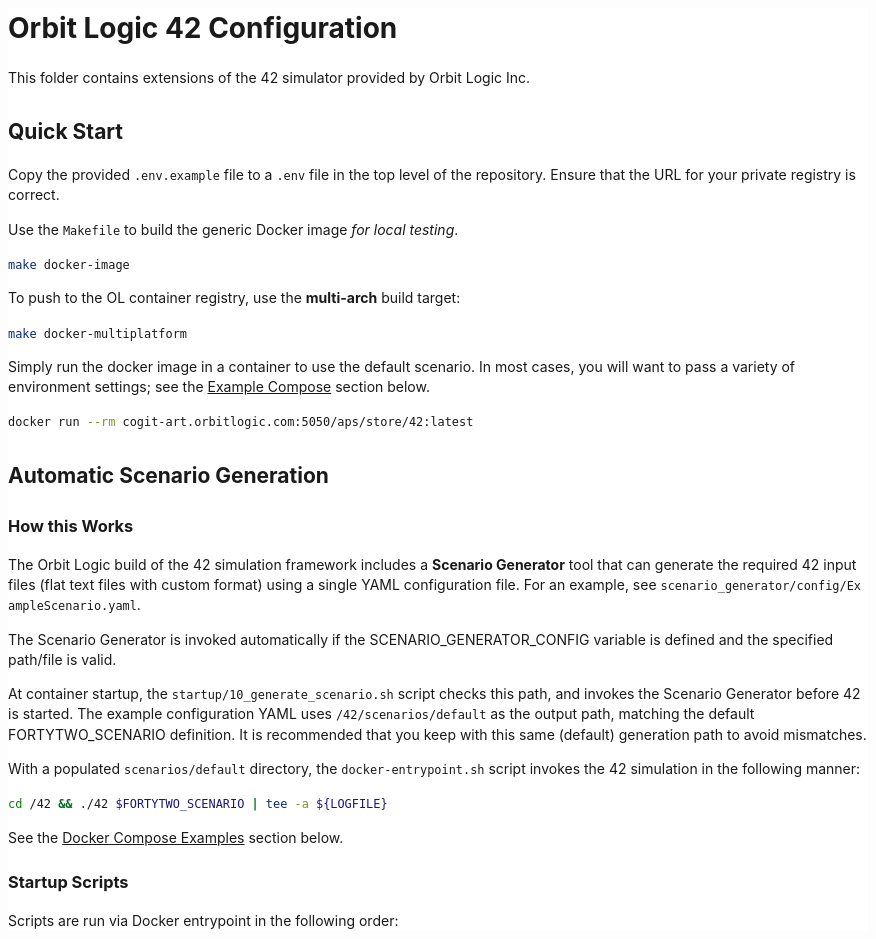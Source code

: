 # Orbit Logic 42 Configuration

This folder contains extensions of the 42 simulator provided by Orbit Logic Inc.

## Quick Start

Copy the provided `.env.example` file to a `.env` file in the top level of the repository. Ensure that the URL for your private registry is correct.

Use the `Makefile` to build the generic Docker image *for local testing*.
```bash
make docker-image
```

To push to the OL container registry, use the **multi-arch** build target:
```bash
make docker-multiplatform
```

Simply run the docker image in a container to use the default scenario. In most cases, you will want to pass a variety of environment settings; see the [Example Compose](#example-compose-content) section below.
```bash
docker run --rm cogit-art.orbitlogic.com:5050/aps/store/42:latest
```

## Automatic Scenario Generation

### How this Works

The Orbit Logic build of the 42 simulation framework includes a **Scenario Generator** tool that can generate the required 42 input files (flat text files with custom format) using a single YAML configuration file. For an example, see `scenario_generator/config/ExampleScenario.yaml`.

The Scenario Generator is invoked automatically if the SCENARIO_GENERATOR_CONFIG variable is defined and the specified path/file is valid.

At container startup, the `startup/10_generate_scenario.sh` script checks this path, and invokes the Scenario Generator before 42 is started. The example configuration YAML uses `/42/scenarios/default` as the output path, matching the default FORTYTWO_SCENARIO definition. It is recommended that you keep with this same (default) generation path to avoid mismatches.

With a populated `scenarios/default` directory, the `docker-entrypoint.sh` script invokes the 42 simulation in the following manner:

```bash
cd /42 && ./42 $FORTYTWO_SCENARIO | tee -a ${LOGFILE}
```

See the [Docker Compose Examples](#example-compose-content) section below.

### Startup Scripts

Scripts are run via Docker entrypoint in the following order:
